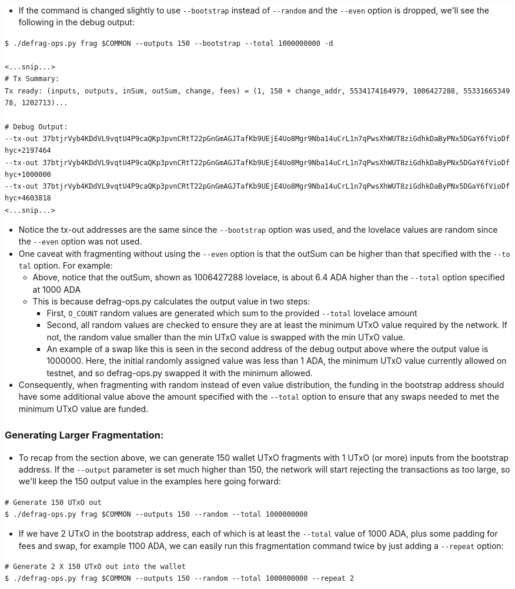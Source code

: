 * If the command is changed slightly to use `--bootstrap` instead of `--random` and the `--even` option is dropped, we'll see the following in the debug output:
```
$ ./defrag-ops.py frag $COMMON --outputs 150 --bootstrap --total 1000000000 -d

<...snip...>
# Tx Summary:
Tx ready: (inputs, outputs, inSum, outSum, change, fees) = (1, 150 + change_addr, 5534174164979, 1006427288, 5533166534978, 1202713)...

# Debug Output:
--tx-out 37btjrVyb4KDdVL9vqtU4P9caQKp3pvnCRtT22pGnGmAGJTafKb9UEjE4Uo8Mgr9Nba14uCrL1n7qPwsXhWUT8ziGdhkDaByPNx5DGaY6fVioDfhyc+2197464
--tx-out 37btjrVyb4KDdVL9vqtU4P9caQKp3pvnCRtT22pGnGmAGJTafKb9UEjE4Uo8Mgr9Nba14uCrL1n7qPwsXhWUT8ziGdhkDaByPNx5DGaY6fVioDfhyc+1000000
--tx-out 37btjrVyb4KDdVL9vqtU4P9caQKp3pvnCRtT22pGnGmAGJTafKb9UEjE4Uo8Mgr9Nba14uCrL1n7qPwsXhWUT8ziGdhkDaByPNx5DGaY6fVioDfhyc+4603818
<...snip...>
```

* Notice the tx-out addresses are the same since the `--bootstrap` option was used, and the lovelace values are random since the `--even` option was not used.
* One caveat with fragmenting without using the `--even` option is that the outSum can be higher than that specified with the `--total` option.  For example:
  * Above, notice that the outSum, shown as 1006427288 lovelace, is about 6.4 ADA higher than the `--total` option specified at 1000 ADA
  * This is because defrag-ops.py calculates the output value in two steps:
    * First, `O_COUNT` random values are generated which sum to the provided `--total` lovelace amount
    * Second, all random values are checked to ensure they are at least the minimum UTxO value required by the network.  If not, the random value smaller than the min UTxO value is swapped with the min UTxO value.
    * An example of a swap like this is seen in the second address of the debug output above where the output value is 1000000.  Here, the initial randomly assigned value was less than 1 ADA, the minimum UTxO value currently allowed on testnet, and so defrag-ops.py swapped it with the minimum allowed.
* Consequently, when fragmenting with random instead of even value distribution, the funding in the bootstrap address should have some additional value above the amount specified with the `--total` option to ensure that any swaps needed to met the minimum UTxO value are funded.


### Generating Larger Fragmentation:

* To recap from the section above, we can generate 150 wallet UTxO fragments with 1 UTxO (or more) inputs from the bootstrap address.  If the `--output` parameter is set much higher than 150, the network will start rejecting the transactions as too large, so we'll keep the 150 output value in the examples here going forward:

```
# Generate 150 UTxO out
$ ./defrag-ops.py frag $COMMON --outputs 150 --random --total 1000000000
```

* If we have 2 UTxO in the bootstrap address, each of which is at least the `--total` value of 1000 ADA, plus some padding for fees and swap, for example 1100 ADA, we can easily run this fragmentation command twice by just adding a `--repeat` option:
```
# Generate 2 X 150 UTxO out into the wallet
$ ./defrag-ops.py frag $COMMON --outputs 150 --random --total 1000000000 --repeat 2
```
